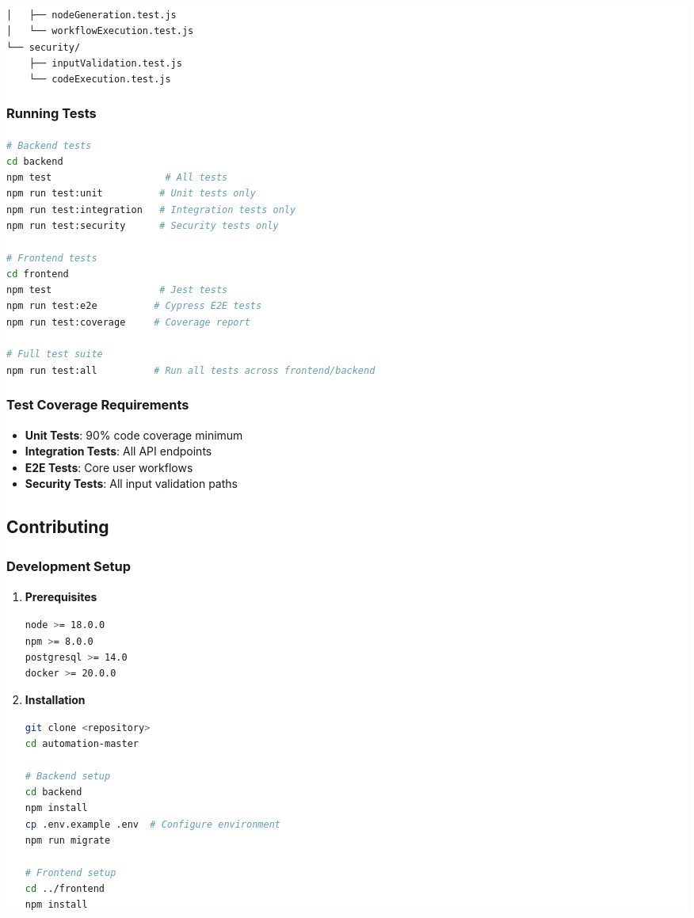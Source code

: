 ```
│   ├── nodeGeneration.test.js
│   └── workflowExecution.test.js
└── security/
    ├── inputValidation.test.js
    └── codeExecution.test.js
```

### Running Tests

```bash
# Backend tests
cd backend
npm test                    # All tests
npm run test:unit          # Unit tests only
npm run test:integration   # Integration tests only
npm run test:security      # Security tests only

# Frontend tests
cd frontend
npm test                   # Jest tests
npm run test:e2e          # Cypress E2E tests
npm run test:coverage     # Coverage report

# Full test suite
npm run test:all          # Run all tests across frontend/backend
```

### Test Coverage Requirements

- **Unit Tests**: 90% code coverage minimum
- **Integration Tests**: All API endpoints
- **E2E Tests**: Core user workflows
- **Security Tests**: All input validation paths

## Contributing

### Development Setup

1. **Prerequisites**
   ```bash
   node >= 18.0.0
   npm >= 8.0.0
   postgresql >= 14.0
   docker >= 20.0.0
   ```

2. **Installation**
   ```bash
   git clone <repository>
   cd automation-master
   
   # Backend setup
   cd backend
   npm install
   cp .env.example .env  # Configure environment
   npm run migrate
   
   # Frontend setup
   cd ../frontend
   npm install
   ```
